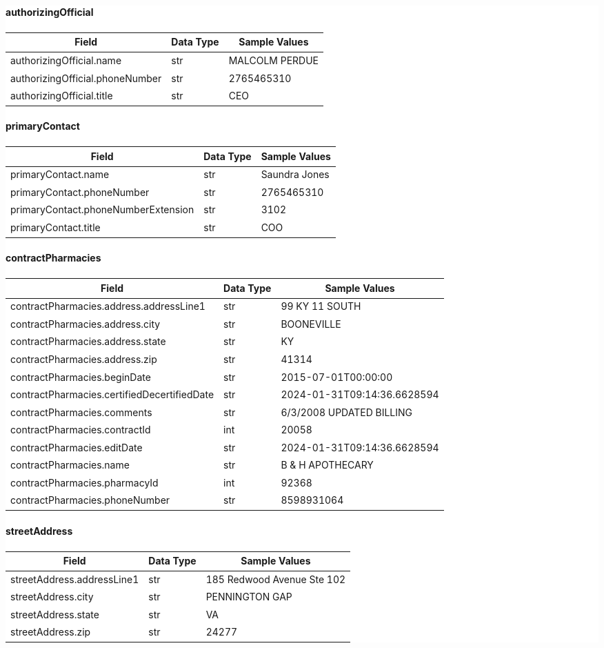 #### authorizingOfficial

| Field | Data Type | Sample Values |
|-------|-----------|---------------|
| authorizingOfficial.name | str | MALCOLM  PERDUE |
| authorizingOfficial.phoneNumber | str | 2765465310 |
| authorizingOfficial.title | str | CEO |

#### primaryContact

| Field | Data Type | Sample Values |
|-------|-----------|---------------|
| primaryContact.name | str | Saundra  Jones |
| primaryContact.phoneNumber | str | 2765465310 |
| primaryContact.phoneNumberExtension | str | 3102 |
| primaryContact.title | str | COO |

#### contractPharmacies

| Field | Data Type | Sample Values |
|-------|-----------|---------------|
| contractPharmacies.address.addressLine1 | str | 99 KY 11 SOUTH |
| contractPharmacies.address.city | str | BOONEVILLE |
| contractPharmacies.address.state | str | KY |
| contractPharmacies.address.zip | str | 41314 |
| contractPharmacies.beginDate | str | 2015-07-01T00:00:00 |
| contractPharmacies.certifiedDecertifiedDate | str | 2024-01-31T09:14:36.6628594 |
| contractPharmacies.comments | str |  6/3/2008 UPDATED BILLING |
| contractPharmacies.contractId | int | 20058 |
| contractPharmacies.editDate | str | 2024-01-31T09:14:36.6628594 |
| contractPharmacies.name | str | B & H APOTHECARY |
| contractPharmacies.pharmacyId | int | 92368 |
| contractPharmacies.phoneNumber | str | 8598931064 |

#### streetAddress

| Field | Data Type | Sample Values |
|-------|-----------|---------------|
| streetAddress.addressLine1 | str | 185 Redwood Avenue Ste 102 |
| streetAddress.city | str | PENNINGTON GAP |
| streetAddress.state | str | VA |
| streetAddress.zip | str | 24277 |
